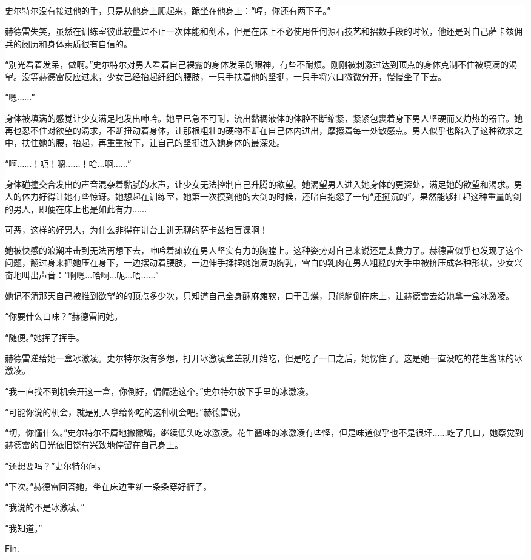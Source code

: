 史尔特尔没有接过他的手，只是从他身上爬起来，跪坐在他身上：“哼，你还有两下子。”

赫德雷失笑，虽然在训练室彼此较量过不止一次体能和剑术，但是在床上不必使用任何源石技艺和招数手段的时候，他还是对自己萨卡兹佣兵的阅历和身体素质很有自信的。

“别光看着发呆，做啊。”史尔特尔对男人看着自己裸露的身体发呆的眼神，有些不耐烦。刚刚被刺激过达到顶点的身体克制不住被填满的渴望。没等赫德雷反应过来，少女已经抬起纤细的腰肢，一只手扶着他的坚挺，一只手将穴口微微分开，慢慢坐了下去。

“嗯……”

身体被填满的感觉让少女满足地发出呻吟。她早已急不可耐，流出黏稠液体的体腔不断缩紧，紧紧包裹着身下男人坚硬而又灼热的器官。她再也忍不住对欲望的渴求，不断扭动着身体，让那根粗壮的硬物不断在自己体内进出，摩擦着每一处敏感点。男人似乎也陷入了这种欲求之中，扶住她的腰，抬起，再重重按下，让自己的坚挺进入她身体的最深处。

“啊……！呃！嗯……！哈…啊……”

身体碰撞交合发出的声音混杂着黏腻的水声，让少女无法控制自己升腾的欲望。她渴望男人进入她身体的更深处，满足她的欲望和渴求。男人的体力好得让她有些惊讶。她想起在训练室，她第一次摸到他的大剑的时候，还暗自抱怨了一句“还挺沉的”，果然能够扛起这种重量的剑的男人，即便在床上也是如此有力……

可恶，这样的好男人，为什么非得在讲台上讲无聊的萨卡兹扫盲课啊！

她被快感的浪潮冲击到无法再想下去，呻吟着瘫软在男人坚实有力的胸膛上。这种姿势对自己来说还是太费力了。赫德雷似乎也发现了这个问题，翻过身来把她压在身下，一边摆动着腰肢，一边伸手揉捏她饱满的胸乳，雪白的乳肉在男人粗糙的大手中被挤压成各种形状，少女兴奋地叫出声音：“啊嗯…哈啊…呃…唔……”

她记不清那天自己被推到欲望的的顶点多少次，只知道自己全身酥麻瘫软，口干舌燥，只能躺倒在床上，让赫德雷去给她拿一盒冰激凌。

“你要什么口味？”赫德雷问她。

“随便。”她挥了挥手。

赫德雷递给她一盒冰激凌。史尔特尔没有多想，打开冰激凌盒盖就开始吃，但是吃了一口之后，她愣住了。这是她一直没吃的花生酱味的冰激凌。

“我一直找不到机会开这一盒，你倒好，偏偏选这个。”史尔特尔放下手里的冰激凌。

“可能你说的机会，就是别人拿给你吃的这种机会吧。”赫德雷说。

“切，你懂什么。”史尔特尔不屑地撇撇嘴，继续低头吃冰激凌。花生酱味的冰激凌有些怪，但是味道似乎也不是很坏……吃了几口，她察觉到赫德雷的目光依旧饶有兴致地停留在自己身上。

“还想要吗？”史尔特尔问。

“下次。”赫德雷回答她，坐在床边重新一条条穿好裤子。

“我说的不是冰激凌。”

“我知道。”

Fin.
